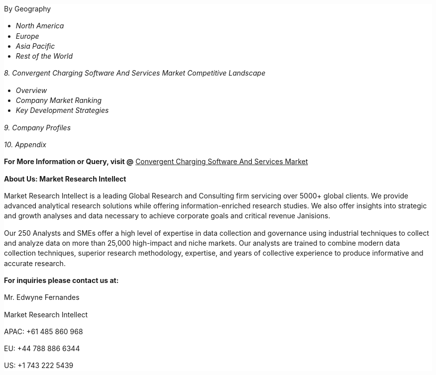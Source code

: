 By Geography</span></em></p><ul><li><em><span class="">North America</span></em></li><li><em><span class="">Europe</span></em></li><li><em><span class="">Asia Pacific</span></em></li><li><em><span class="">Rest of the World</span></em></li></ul><p><em><span class="font-[700]">8. Convergent Charging Software And Services Market Competitive Landscape</span></em></p><ul><li><em><span class="">Overview</span></em></li><li><em><span class="">Company Market Ranking</span></em></li><li><em><span class="">Key Development Strategies</span></em></li></ul><p><em><span class="font-[700]">9. Company Profiles</span></em></p><p><em><span class="font-[700]">10. Appendix</span></em></p><p><span class="font-[700]"><strong>For More Information or Query, visit&nbsp;@</strong>&nbsp;</span><span class="font-[700]"><a href="https://www.marketresearchintellect.com/product/global-convergent-charging-software-and-services-market-size-and-forecast/?utm_source=Linkedin&utm_medium=822" target="_blank" data-tracking-control-name="article-ssr-frontend-pulse_little-text-block" data-tracking-will-navigate="" data-test-link="">Convergent Charging Software And Services Market</a></span></p><p><strong><span class="font-[700]">About Us: Market Research Intellect</span></strong></p><p><span class="">Market Research Intellect is a leading Global Research and Consulting firm servicing over 5000+ global clients. We provide advanced analytical research solutions while offering information-enriched research studies.&nbsp;</span>We also offer insights into strategic and growth analyses and data necessary to achieve corporate goals and critical revenue Janisions.</p><p><span class="">Our 250 Analysts and SMEs offer a high level of expertise in data collection and governance using industrial techniques to collect and analyze data on more than 25,000 high-impact and niche markets. Our analysts are trained to combine modern data collection techniques, superior research methodology, expertise, and years of collective experience to produce informative and accurate research.</span></p><p><strong>For inquiries please contact us at:</strong></p><p>Mr. Edwyne Fernandes</p><p>Market Research Intellect</p><p>APAC: +61 485 860 968</p><p>EU: +44 788 886 6344</p><p>US: +1 743 222 5439</p>